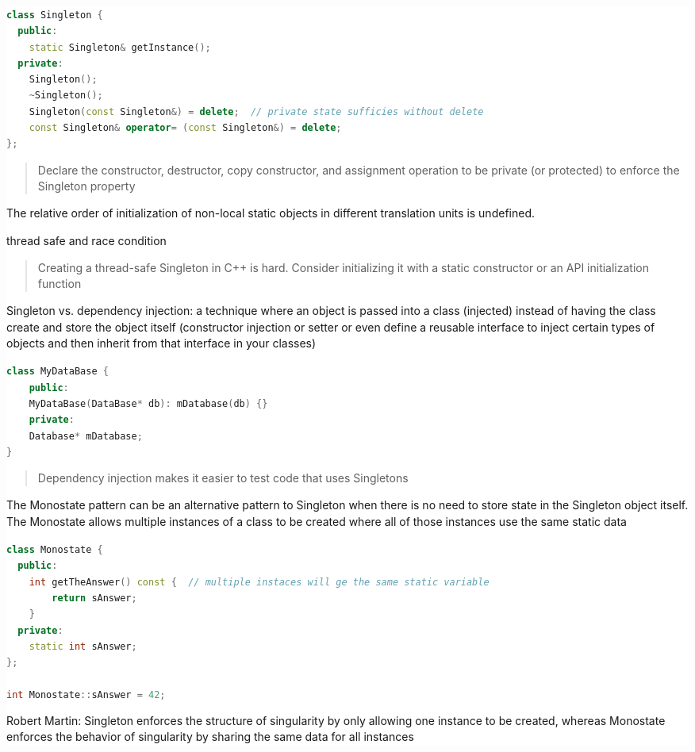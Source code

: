 ```c++
class Singleton {
  public:
    static Singleton& getInstance();
  private:
    Singleton();
    ~Singleton();
    Singleton(const Singleton&) = delete;  // private state sufficies without delete
    const Singleton& operator= (const Singleton&) = delete;
};
```

> Declare the constructor, destructor, copy constructor, and assignment operation to be private (or protected) to enforce the Singleton property

The relative order of initialization of non-local static objects in different translation units is undefined.

thread safe and race condition

> Creating a thread-safe Singleton in C++ is hard. Consider initializing it with a static constructor or an API initialization function

Singleton vs. dependency injection: a technique where an object is passed into a class (injected) instead of having the class create and store the object itself (constructor injection or setter or even define a reusable interface to inject certain types of objects and then inherit from that interface in your classes)

```c++
class MyDataBase {
    public:
    MyDataBase(DataBase* db): mDatabase(db) {}
    private:
    Database* mDatabase;
}
```

> Dependency injection makes it easier to test code that uses Singletons

The Monostate pattern can be an alternative pattern to Singleton when there is no need to store state in the Singleton object itself. The Monostate allows multiple instances of a class to be created where all of those instances use the same static data

```c++
class Monostate {
  public:
    int getTheAnswer() const {  // multiple instaces will ge the same static variable
        return sAnswer;
    }
  private:
    static int sAnswer;
};

int Monostate::sAnswer = 42;
```

Robert Martin: Singleton enforces the structure of singularity by only allowing one instance to be created, whereas Monostate enforces the behavior of singularity by sharing the same data for all instances
